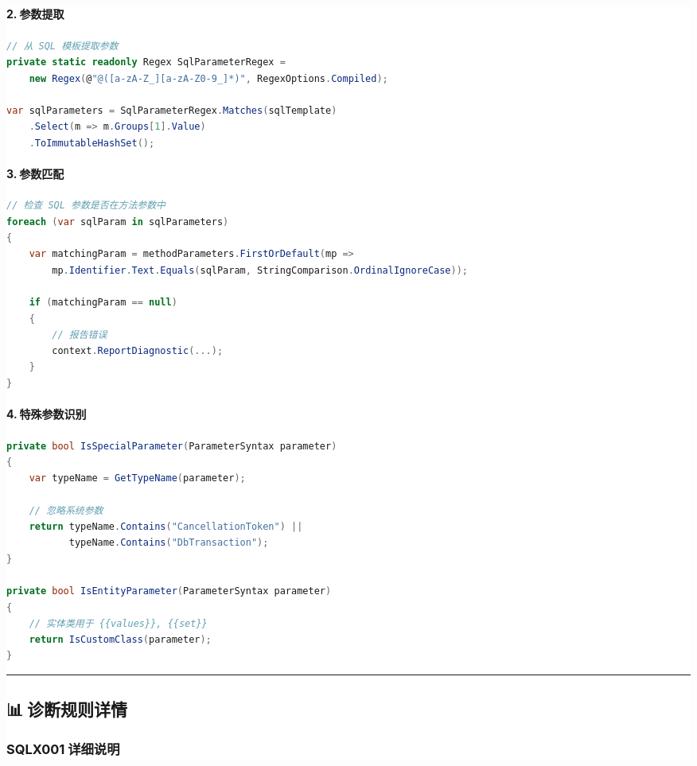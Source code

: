 #### 2. 参数提取

```csharp
// 从 SQL 模板提取参数
private static readonly Regex SqlParameterRegex = 
    new Regex(@"@([a-zA-Z_][a-zA-Z0-9_]*)", RegexOptions.Compiled);

var sqlParameters = SqlParameterRegex.Matches(sqlTemplate)
    .Select(m => m.Groups[1].Value)
    .ToImmutableHashSet();
```

#### 3. 参数匹配

```csharp
// 检查 SQL 参数是否在方法参数中
foreach (var sqlParam in sqlParameters)
{
    var matchingParam = methodParameters.FirstOrDefault(mp =>
        mp.Identifier.Text.Equals(sqlParam, StringComparison.OrdinalIgnoreCase));

    if (matchingParam == null)
    {
        // 报告错误
        context.ReportDiagnostic(...);
    }
}
```

#### 4. 特殊参数识别

```csharp
private bool IsSpecialParameter(ParameterSyntax parameter)
{
    var typeName = GetTypeName(parameter);

    // 忽略系统参数
    return typeName.Contains("CancellationToken") ||
           typeName.Contains("DbTransaction");
}

private bool IsEntityParameter(ParameterSyntax parameter)
{
    // 实体类用于 {{values}}, {{set}}
    return IsCustomClass(parameter);
}
```

---

## 📊 诊断规则详情

### SQLX001 详细说明
